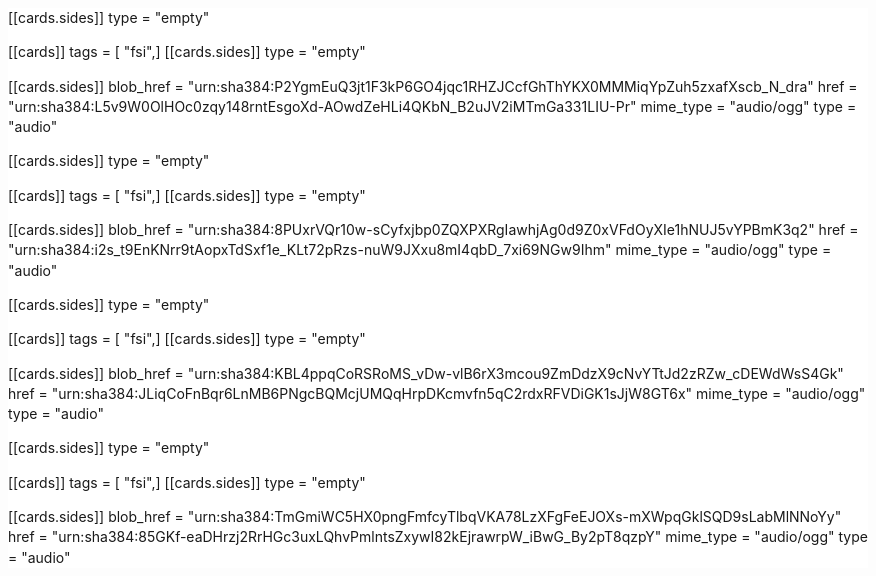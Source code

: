 [[cards.sides]]
type = "empty"


[[cards]]
tags = [ "fsi",]
[[cards.sides]]
type = "empty"

[[cards.sides]]
blob_href = "urn:sha384:P2YgmEuQ3jt1F3kP6GO4jqc1RHZJCcfGhThYKX0MMMiqYpZuh5zxafXscb_N_dra"
href = "urn:sha384:L5v9W0OlHOc0zqy148rntEsgoXd-AOwdZeHLi4QKbN_B2uJV2iMTmGa331LIU-Pr"
mime_type = "audio/ogg"
type = "audio"

[[cards.sides]]
type = "empty"


[[cards]]
tags = [ "fsi",]
[[cards.sides]]
type = "empty"

[[cards.sides]]
blob_href = "urn:sha384:8PUxrVQr10w-sCyfxjbp0ZQXPXRgIawhjAg0d9Z0xVFdOyXIe1hNUJ5vYPBmK3q2"
href = "urn:sha384:i2s_t9EnKNrr9tAopxTdSxf1e_KLt72pRzs-nuW9JXxu8mI4qbD_7xi69NGw9Ihm"
mime_type = "audio/ogg"
type = "audio"

[[cards.sides]]
type = "empty"


[[cards]]
tags = [ "fsi",]
[[cards.sides]]
type = "empty"

[[cards.sides]]
blob_href = "urn:sha384:KBL4ppqCoRSRoMS_vDw-vlB6rX3mcou9ZmDdzX9cNvYTtJd2zRZw_cDEWdWsS4Gk"
href = "urn:sha384:JLiqCoFnBqr6LnMB6PNgcBQMcjUMQqHrpDKcmvfn5qC2rdxRFVDiGK1sJjW8GT6x"
mime_type = "audio/ogg"
type = "audio"

[[cards.sides]]
type = "empty"


[[cards]]
tags = [ "fsi",]
[[cards.sides]]
type = "empty"

[[cards.sides]]
blob_href = "urn:sha384:TmGmiWC5HX0pngFmfcyTlbqVKA78LzXFgFeEJOXs-mXWpqGklSQD9sLabMlNNoYy"
href = "urn:sha384:85GKf-eaDHrzj2RrHGc3uxLQhvPmlntsZxywI82kEjrawrpW_iBwG_By2pT8qzpY"
mime_type = "audio/ogg"
type = "audio"
